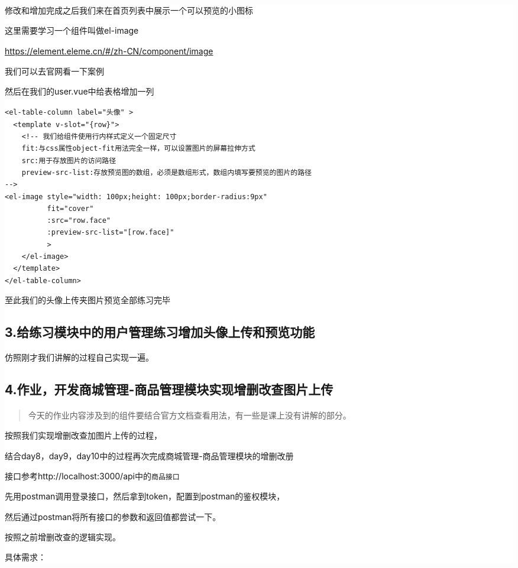 修改和增加完成之后我们来在首页列表中展示一个可以预览的小图标

这里需要学习一个组件叫做el-image

https://element.eleme.cn/#/zh-CN/component/image

我们可以去官网看一下案例

然后在我们的user.vue中给表格增加一列

```vue
<el-table-column label="头像" >
  <template v-slot="{row}">
	<!-- 我们给组件使用行内样式定义一个固定尺寸
	fit:与css属性object-fit用法完全一样，可以设置图片的屏幕拉伸方式
	src:用于存放图片的访问路径
	preview-src-list:存放预览图的数组，必须是数组形式，数组内填写要预览的图片的路径
-->
<el-image style="width: 100px;height: 100px;border-radius:9px" 
          fit="cover" 
          :src="row.face"
          :preview-src-list="[row.face]"
          >
    </el-image>
  </template>
</el-table-column>
```

至此我们的头像上传夹图片预览全部练习完毕

## 3.给练习模块中的用户管理练习增加头像上传和预览功能

仿照刚才我们讲解的过程自己实现一遍。

## 4.作业，开发商城管理-商品管理模块实现增删改查图片上传

> 今天的作业内容涉及到的组件要结合官方文档查看用法，有一些是课上没有讲解的部分。

按照我们实现增删改查加图片上传的过程，

结合day8，day9，day10中的过程再次完成商城管理-商品管理模块的增删改册

接口参考http://localhost:3000/api中的`商品接口`

先用postman调用登录接口，然后拿到token，配置到postman的鉴权模块，

然后通过postman将所有接口的参数和返回值都尝试一下。

按照之前增删改查的逻辑实现。

具体需求：
